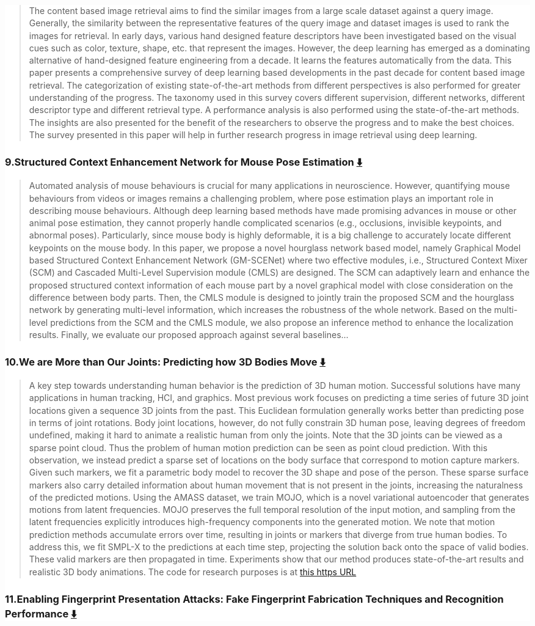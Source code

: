 >  The content based image retrieval aims to find the similar images from a large scale dataset against a query image. Generally, the similarity between the representative features of the query image and dataset images is used to rank the images for retrieval. In early days, various hand designed feature descriptors have been investigated based on the visual cues such as color, texture, shape, etc. that represent the images. However, the deep learning has emerged as a dominating alternative of hand-designed feature engineering from a decade. It learns the features automatically from the data. This paper presents a comprehensive survey of deep learning based developments in the past decade for content based image retrieval. The categorization of existing state-of-the-art methods from different perspectives is also performed for greater understanding of the progress. The taxonomy used in this survey covers different supervision, different networks, different descriptor type and different retrieval type. A performance analysis is also performed using the state-of-the-art methods. The insights are also presented for the benefit of the researchers to observe the progress and to make the best choices. The survey presented in this paper will help in further research progress in image retrieval using deep learning.      
### 9.Structured Context Enhancement Network for Mouse Pose Estimation  [ :arrow_down: ](https://arxiv.org/pdf/2012.00630.pdf)
>  Automated analysis of mouse behaviours is crucial for many applications in neuroscience. However, quantifying mouse behaviours from videos or images remains a challenging problem, where pose estimation plays an important role in describing mouse behaviours. Although deep learning based methods have made promising advances in mouse or other animal pose estimation, they cannot properly handle complicated scenarios (e.g., occlusions, invisible keypoints, and abnormal poses). Particularly, since mouse body is highly deformable, it is a big challenge to accurately locate different keypoints on the mouse body. In this paper, we propose a novel hourglass network based model, namely Graphical Model based Structured Context Enhancement Network (GM-SCENet) where two effective modules, i.e., Structured Context Mixer (SCM) and Cascaded Multi-Level Supervision module (CMLS) are designed. The SCM can adaptively learn and enhance the proposed structured context information of each mouse part by a novel graphical model with close consideration on the difference between body parts. Then, the CMLS module is designed to jointly train the proposed SCM and the hourglass network by generating multi-level information, which increases the robustness of the whole network. Based on the multi-level predictions from the SCM and the CMLS module, we also propose an inference method to enhance the localization results. Finally, we evaluate our proposed approach against several baselines...      
### 10.We are More than Our Joints: Predicting how 3D Bodies Move  [ :arrow_down: ](https://arxiv.org/pdf/2012.00619.pdf)
>  A key step towards understanding human behavior is the prediction of 3D human motion. Successful solutions have many applications in human tracking, HCI, and graphics. Most previous work focuses on predicting a time series of future 3D joint locations given a sequence 3D joints from the past. This Euclidean formulation generally works better than predicting pose in terms of joint rotations. Body joint locations, however, do not fully constrain 3D human pose, leaving degrees of freedom undefined, making it hard to animate a realistic human from only the joints. Note that the 3D joints can be viewed as a sparse point cloud. Thus the problem of human motion prediction can be seen as point cloud prediction. With this observation, we instead predict a sparse set of locations on the body surface that correspond to motion capture markers. Given such markers, we fit a parametric body model to recover the 3D shape and pose of the person. These sparse surface markers also carry detailed information about human movement that is not present in the joints, increasing the naturalness of the predicted motions. Using the AMASS dataset, we train MOJO, which is a novel variational autoencoder that generates motions from latent frequencies. MOJO preserves the full temporal resolution of the input motion, and sampling from the latent frequencies explicitly introduces high-frequency components into the generated motion. We note that motion prediction methods accumulate errors over time, resulting in joints or markers that diverge from true human bodies. To address this, we fit SMPL-X to the predictions at each time step, projecting the solution back onto the space of valid bodies. These valid markers are then propagated in time. Experiments show that our method produces state-of-the-art results and realistic 3D body animations. The code for research purposes is at <a class="link-external link-https" href="https://yz-cnsdqz.github.io/MOJO/MOJO.html" rel="external noopener nofollow">this https URL</a>      
### 11.Enabling Fingerprint Presentation Attacks: Fake Fingerprint Fabrication Techniques and Recognition Performance  [ :arrow_down: ](https://arxiv.org/pdf/2012.00606.pdf)